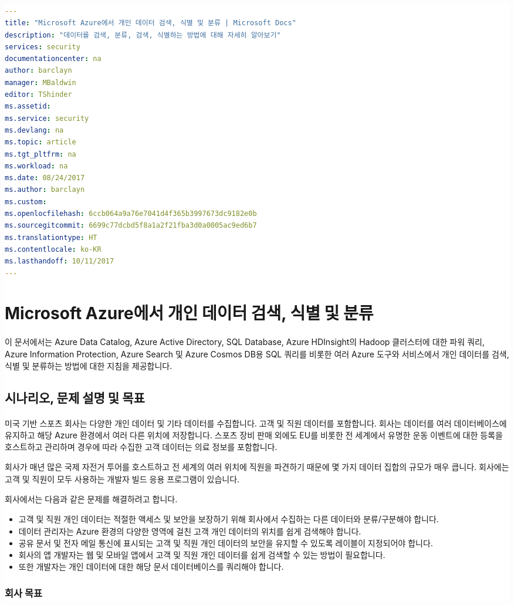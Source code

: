 ```yaml
---
title: "Microsoft Azure에서 개인 데이터 검색, 식별 및 분류 | Microsoft Docs"
description: "데이터를 검색, 분류, 검색, 식별하는 방법에 대해 자세히 알아보기"
services: security
documentationcenter: na
author: barclayn
manager: MBaldwin
editor: TShinder
ms.assetid: 
ms.service: security
ms.devlang: na
ms.topic: article
ms.tgt_pltfrm: na
ms.workload: na
ms.date: 08/24/2017
ms.author: barclayn
ms.custom: 
ms.openlocfilehash: 6ccb064a9a76e7041d4f365b3997673dc9182e0b
ms.sourcegitcommit: 6699c77dcbd5f8a1a2f21fba3d0a0005ac9ed6b7
ms.translationtype: HT
ms.contentlocale: ko-KR
ms.lasthandoff: 10/11/2017
---
```

# <a name="discover-identify-and-classify-personal-data-in-microsoft-azure"></a>Microsoft Azure에서 개인 데이터 검색, 식별 및 분류

이 문서에서는 Azure Data Catalog, Azure Active Directory, SQL Database, Azure HDInsight의 Hadoop 클러스터에 대한 파워 쿼리, Azure Information Protection, Azure Search 및 Azure Cosmos DB용 SQL 쿼리를 비롯한 여러 Azure 도구와 서비스에서 개인 데이터를 검색, 식별 및 분류하는 방법에 대한 지침을 제공합니다.

## <a name="scenario-problem-statement-and-goal"></a>시나리오, 문제 설명 및 목표

미국 기반 스포츠 회사는 다양한 개인 데이터 및 기타 데이터를 수집합니다. 고객 및 직원 데이터를 포함합니다. 회사는 데이터를 여러 데이터베이스에 유지하고 해당 Azure 환경에서 여러 다른 위치에 저장합니다. 스포츠 장비 판매 외에도 EU를 비롯한 전 세계에서 유명한 운동 이벤트에 대한 등록을 호스트하고 관리하며 경우에 따라 수집한 고객 데이터는 의료 정보를 포함합니다.

회사가 매년 많은 국제 자전거 투어를 호스트하고 전 세계의 여러 위치에 직원을 파견하기 때문에 몇 가지 데이터 집합의 규모가 매우 큽니다. 회사에는 고객 및 직원이 모두 사용하는 개발자 빌드 응용 프로그램이 있습니다.

회사에서는 다음과 같은 문제를 해결하려고 합니다.

- 고객 및 직원 개인 데이터는 적절한 액세스 및 보안을 보장하기 위해 회사에서 수집하는 다른 데이터와 분류/구분해야 합니다.
- 데이터 관리자는 Azure 환경의 다양한 영역에 걸친 고객 개인 데이터의 위치를 쉽게 검색해야 합니다.
- 공유 문서 및 전자 메일 통신에 표시되는 고객 및 직원 개인 데이터의 보안을 유지할 수 있도록 레이블이 지정되어야 합니다.
- 회사의 앱 개발자는 웹 및 모바일 앱에서 고객 및 직원 개인 데이터를 쉽게 검색할 수 있는 방법이 필요합니다.
- 또한 개발자는 개인 데이터에 대한 해당 문서 데이터베이스를 쿼리해야 합니다.

### <a name="company-goals"></a>회사 목표
